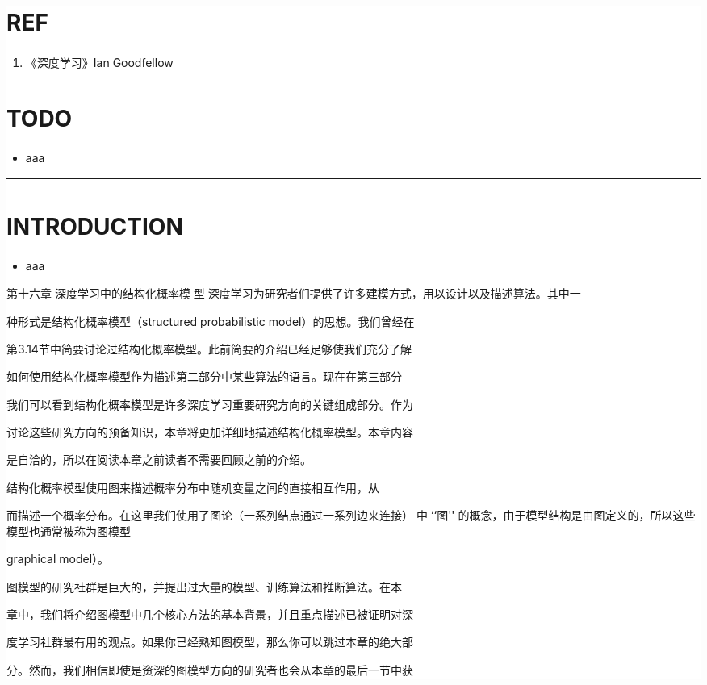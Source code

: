 # REF
1. 《深度学习》Ian Goodfellow




# TODO






  * aaa





* * *





# INTRODUCTION






  * aaa






第十六章 深度学习中的结构化概率模 型
深度学习为研究者们提供了许多建模方式，用以设计以及描述算法。其中一

种形式是结构化概率模型（structured probabilistic model）的思想。我们曾经在

第3.14节中简要讨论过结构化概率模型。此前简要的介绍已经足够使我们充分了解

如何使用结构化概率模型作为描述第二部分中某些算法的语言。现在在第三部分

我们可以看到结构化概率模型是许多深度学习重要研究方向的关键组成部分。作为

讨论这些研究方向的预备知识，本章将更加详细地描述结构化概率模型。本章内容

是自洽的，所以在阅读本章之前读者不需要回顾之前的介绍。

结构化概率模型使用图来描述概率分布中随机变量之间的直接相互作用，从

而描述一个概率分布。在这里我们使用了图论（一系列结点通过一系列边来连接） 中 ‘‘图'' 的概念，由于模型结构是由图定义的，所以这些模型也通常被称为图模型

graphical model）。

图模型的研究社群是巨大的，并提出过大量的模型、训练算法和推断算法。在本

章中，我们将介绍图模型中几个核心方法的基本背景，并且重点描述已被证明对深

度学习社群最有用的观点。如果你已经熟知图模型，那么你可以跳过本章的绝大部

分。然而，我们相信即使是资深的图模型方向的研究者也会从本章的最后一节中获
